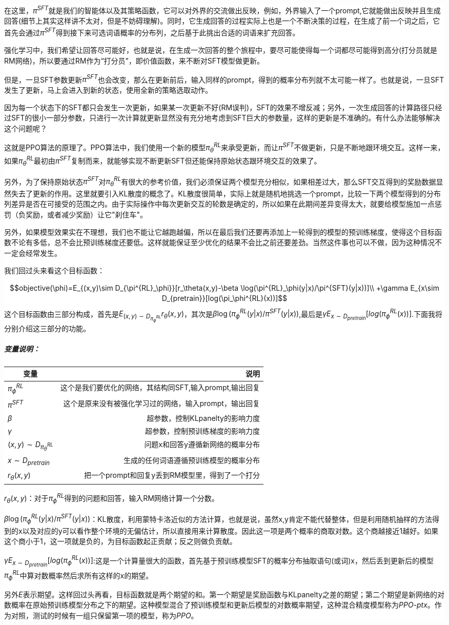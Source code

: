 在这里，$\pi^{SFT}$就是我们的智能体以及其策略函数，它可以对外界的交流做出反映，例如，外界输入了一个prompt,它就能做出反映并且生成回答(细节上其实这样讲不太对，但是不妨碍理解)。同时，它生成回答的过程实际上也是一个不断决策的过程，在生成了前一个词之后，它首先会通过$\pi^{SFT}$得到接下来可选词语概率的分布列，之后基于此挑出合适的词语来扩充回答。

强化学习中，我们希望让回答尽可能好，也就是说，在生成一次回答的整个旅程中，要尽可能使得每一个词都尽可能得到高分(打分员就是RM网络)，所以要通过RM作为“打分员”，即价值函数，来不断对SFT模型做更新。

但是，一旦SFT参数更新$\pi^{SFT}$也会改变，那么在更新前后，输入同样的prompt，得到的概率分布列就不太可能一样了。也就是说，一旦SFT发生了更新，马上会进入到新的状态，使用全新的策略选取动作。

因为每一个状态下的SFT都只会发生一次更新，如果某一次更新不好(RM误判)，SFT的效果不增反减；另外，一次生成回答的计算路径只经过SFT的很小一部分参数，只进行一次计算就更新显然没有充分地考虑到SFT巨大的参数量，这样的更新是不准确的。有什么办法能够解决这个问题呢？

这就是PPO算法的原理了。PPO算法中，我们使用一个新的模型$\pi^{RL}_\theta$来承受更新，而让$\pi^{SFT}$不做更新，只是不断地跟环境交互。这样一来，如果$\pi^{RL}_\theta$最初由$\pi^{SFT}$复制而来，就能够实现不断更新SFT但还能保持原始状态跟环境交互的效果了。

另外，为了保持原始状态$\pi^{SFT}$对$\pi^{RL}_\theta$有很大的参考价值，我们必须保证两个模型充分相似，如果相差过大，那么SFT交互得到的奖励数据显然失去了更新的作用。这里就要引入KL散度的概念了。KL散度很简单，实际上就是随机地挑选一个prompt，比较一下两个模型得到的分布列差异是否在可接受的范围之内。由于实际操作中每次更新交互的轮数是确定的，所以如果在此期间差异变得太大，就要给模型施加一点惩罚（负奖励，或者减少奖励）让它"刹住车"。

另外，如果模型效果实在不理想，我们也不能让它越跑越偏，所以在最后我们还要再添加上一轮得到的模型的预训练梯度，使得这个目标函数不论有多低，总不会比预训练梯度还要低。这样就能保证至少优化的结果不会比之前还要差劲。当然这件事也可以不做，因为这种情况不一定会经常发生。

我们回过头来看这个目标函数：

$$objective(\phi)=E_{(x,y)\sim D_{\pi^{RL}_\phi}}[r_\theta(x,y)-\beta \log(\pi^{RL}_\phi(y|x)/\pi^{SFT}(y|x))]\\
+\gamma E_{x\sim D_{pretrain}}[log(\pi_\phi^{RL}(x))]$$
这个目标函数由三部分构成，首先是$E_{(x,y)\sim D_{\pi^{RL}_\phi}}r_\theta(x,y)$，其次是$\beta \log(\pi^{RL}_\phi(y|x)/\pi^{SFT}(y|x))$,最后是$\gamma E_{x\sim D_{pretrain}}[log(\pi_\phi^{RL}(x))]$.下面我将分别介绍这三部分的功能。

##### 变量说明：
|变量|说明|
|---|---:|
|$\pi^{RL}_\phi$|这个是我们要优化的网络，其结构同SFT,输入prompt,输出回复|
|$\pi^{SFT}$|这个是原来没有被强化学习过的网络，输入prompt，输出回复|
|$\beta$|超参数，控制KLpanelty的影响力度|
|$\gamma$|超参数，控制预训练梯度的影响力度|
|$(x,y)\sim D_{\pi_\theta^{RL}}$|问题x和回答y遵循新网络的概率分布|
|$x\sim D_{pretrain}$|生成的任何词语遵循预训练模型的概率分布|
|$r_\theta(x,y)$|把一个prompt和回复y丢到RM模型里，得到了一个打分|

$r_\theta(x,y)$：对于$\pi^{RL}_\phi$得到的问题和回答，输入RM网络计算一个分数。

$\beta \log(\pi^{RL}_\phi(y|x)/\pi^{SFT}(y|x))$：KL散度，利用蒙特卡洛近似的方法计算，也就是说，虽然x,y肯定不能代替整体，但是利用随机抽样的方法得到的x以及对应的y可以看作整个环境的无偏估计，所以直接用来计算散度。因此这一项是两个概率的商取对数。这个商越接近1越好。如果这个商小于1，这一项就是负的，为目标函数起正贡献；反之则做负贡献。

$\gamma E_{x\sim D_{pretrain}}[log(\pi_\phi^{RL}(x))]$:这是一个计算量很大的函数，首先基于预训练模型SFT的概率分布抽取语句(或词)x，然后丢到更新后的模型$\pi^{RL}_\phi$中算对数概率然后求所有这样的x的期望。

另外$E$表示期望。这样回过头再看，目标函数就是两个期望的和。第一个期望是奖励函数与KLpanelty之差的期望；第二个期望是新网络的对数概率在原始预训练模型分布之下的期望。这种模型混合了预训练模型和更新后模型的对数概率期望，这种混合精度模型称为*PPO-ptx*。作为对照，测试的时候有一组只保留第一项的模型，称为*PPO*。

